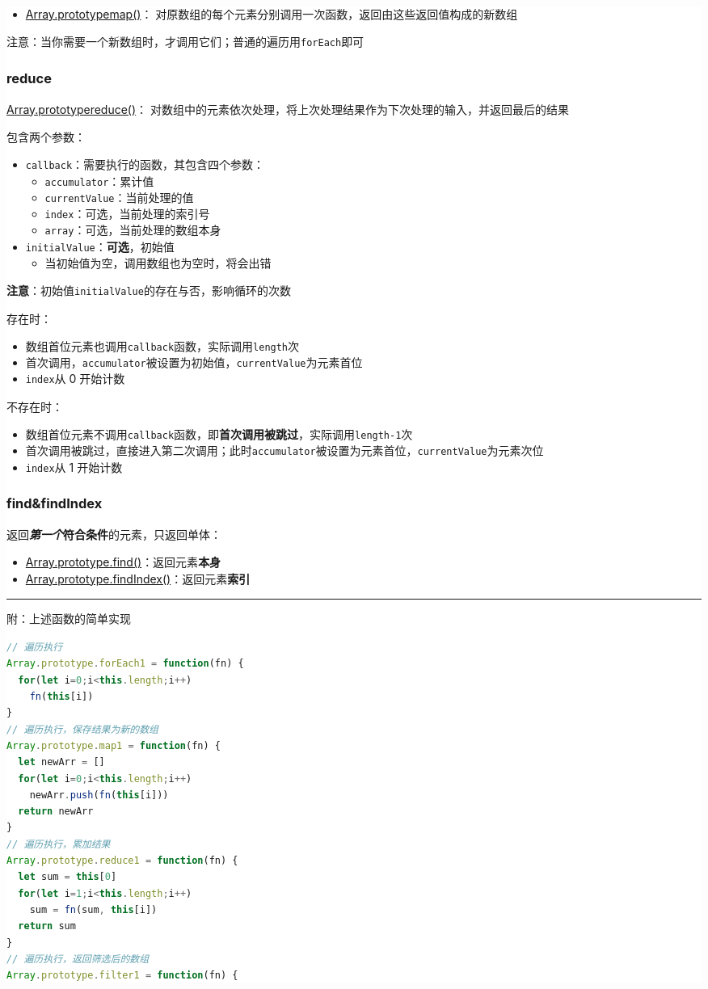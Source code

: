 + [Array.prototypemap()](https://developer.mozilla.org/zh-CN/docs/Web/JavaScript/Reference/Global_Objects/Array/map)： 对原数组的每个元素分别调用一次函数，返回由这些返回值构成的新数组

注意：当你需要一个新数组时，才调用它们；普通的遍历用`forEach`即可

### reduce

[Array.prototypereduce()](https://developer.mozilla.org/zh-CN/docs/Web/JavaScript/Reference/Global_Objects/Array/Reduce)： 对数组中的元素依次处理，将上次处理结果作为下次处理的输入，并返回最后的结果

包含两个参数：

+ `callback`：需要执行的函数，其包含四个参数：
  + `accumulator`：累计值
  + `currentValue`：当前处理的值
  + `index`：可选，当前处理的索引号
  + `array`：可选，当前处理的数组本身
+ `initialValue`：**可选**，初始值
  + 当初始值为空，调用数组也为空时，将会出错

**注意**：初始值`initialValue`的存在与否，影响循环的次数

存在时：

+ 数组首位元素也调用`callback`函数，实际调用`length`次
+ 首次调用，`accumulator`被设置为初始值，`currentValue`为元素首位
+ `index`从 0 开始计数

不存在时：

+ 数组首位元素不调用`callback`函数，即**首次调用被跳过**，实际调用`length-1`次
+ 首次调用被跳过，直接进入第二次调用；此时`accumulator`被设置为元素首位，`currentValue`为元素次位
+ `index`从 1 开始计数

### find&findIndex

返回***第一个*符合条件**的元素，只返回单体：

+ [Array.prototype.find()](https://developer.mozilla.org/zh-CN/docs/Web/JavaScript/Reference/Global_Objects/Array/find)：返回元素**本身**
+ [Array.prototype.findIndex()](https://developer.mozilla.org/zh-CN/docs/Web/JavaScript/Reference/Glob:al_Objects/Array/findIndex)：返回元素**索引**

---

附：上述函数的简单实现

```js
// 遍历执行
Array.prototype.forEach1 = function(fn) {
  for(let i=0;i<this.length;i++)
    fn(this[i]) 
}
// 遍历执行，保存结果为新的数组
Array.prototype.map1 = function(fn) {
  let newArr = []
  for(let i=0;i<this.length;i++) 
    newArr.push(fn(this[i]))
  return newArr
}
// 遍历执行，累加结果
Array.prototype.reduce1 = function(fn) {
  let sum = this[0]
  for(let i=1;i<this.length;i++) 
    sum = fn(sum, this[i])
  return sum
}
// 遍历执行，返回筛选后的数组
Array.prototype.filter1 = function(fn) {
```